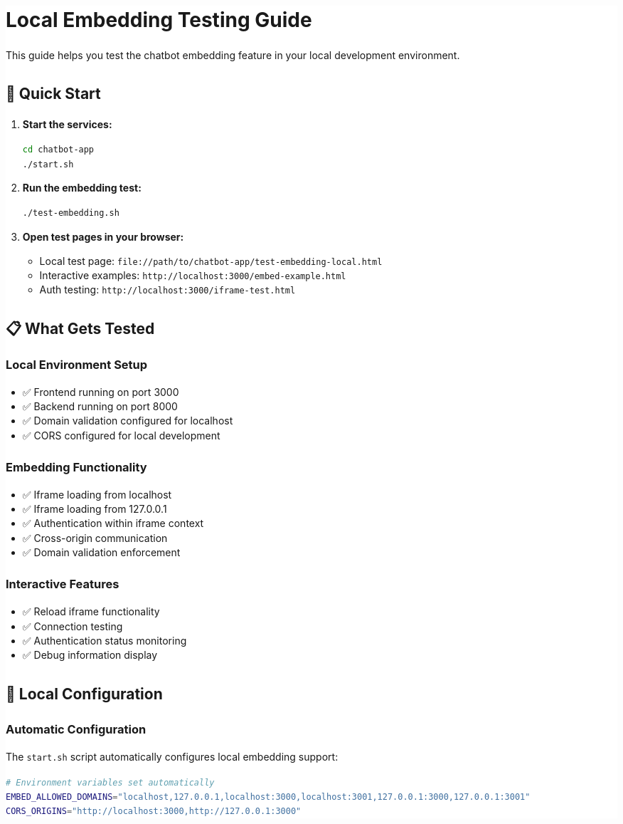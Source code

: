 # Local Embedding Testing Guide

This guide helps you test the chatbot embedding feature in your local development environment.

## 🚀 Quick Start

1. **Start the services:**
   ```bash
   cd chatbot-app
   ./start.sh
   ```

2. **Run the embedding test:**
   ```bash
   ./test-embedding.sh
   ```

3. **Open test pages in your browser:**
   - Local test page: `file://path/to/chatbot-app/test-embedding-local.html`
   - Interactive examples: `http://localhost:3000/embed-example.html`
   - Auth testing: `http://localhost:3000/iframe-test.html`

## 📋 What Gets Tested

### Local Environment Setup
- ✅ Frontend running on port 3000
- ✅ Backend running on port 8000
- ✅ Domain validation configured for localhost
- ✅ CORS configured for local development

### Embedding Functionality
- ✅ Iframe loading from localhost
- ✅ Iframe loading from 127.0.0.1
- ✅ Authentication within iframe context
- ✅ Cross-origin communication
- ✅ Domain validation enforcement

### Interactive Features
- ✅ Reload iframe functionality
- ✅ Connection testing
- ✅ Authentication status monitoring
- ✅ Debug information display

## 🔧 Local Configuration

### Automatic Configuration
The `start.sh` script automatically configures local embedding support:

```bash
# Environment variables set automatically
EMBED_ALLOWED_DOMAINS="localhost,127.0.0.1,localhost:3000,localhost:3001,127.0.0.1:3000,127.0.0.1:3001"
CORS_ORIGINS="http://localhost:3000,http://127.0.0.1:3000"
```
